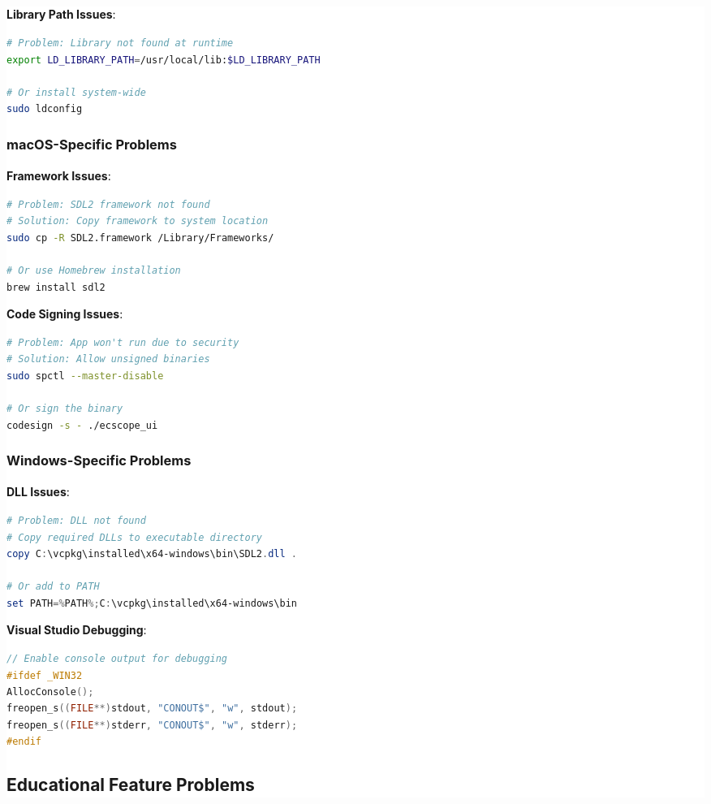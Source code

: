 **Library Path Issues**:
```bash
# Problem: Library not found at runtime
export LD_LIBRARY_PATH=/usr/local/lib:$LD_LIBRARY_PATH

# Or install system-wide
sudo ldconfig
```

### macOS-Specific Problems

**Framework Issues**:
```bash
# Problem: SDL2 framework not found
# Solution: Copy framework to system location
sudo cp -R SDL2.framework /Library/Frameworks/

# Or use Homebrew installation
brew install sdl2
```

**Code Signing Issues**:
```bash
# Problem: App won't run due to security
# Solution: Allow unsigned binaries
sudo spctl --master-disable

# Or sign the binary
codesign -s - ./ecscope_ui
```

### Windows-Specific Problems

**DLL Issues**:
```powershell
# Problem: DLL not found
# Copy required DLLs to executable directory
copy C:\vcpkg\installed\x64-windows\bin\SDL2.dll .

# Or add to PATH
set PATH=%PATH%;C:\vcpkg\installed\x64-windows\bin
```

**Visual Studio Debugging**:
```cpp
// Enable console output for debugging
#ifdef _WIN32
AllocConsole();
freopen_s((FILE**)stdout, "CONOUT$", "w", stdout);
freopen_s((FILE**)stderr, "CONOUT$", "w", stderr);
#endif
```

## Educational Feature Problems
